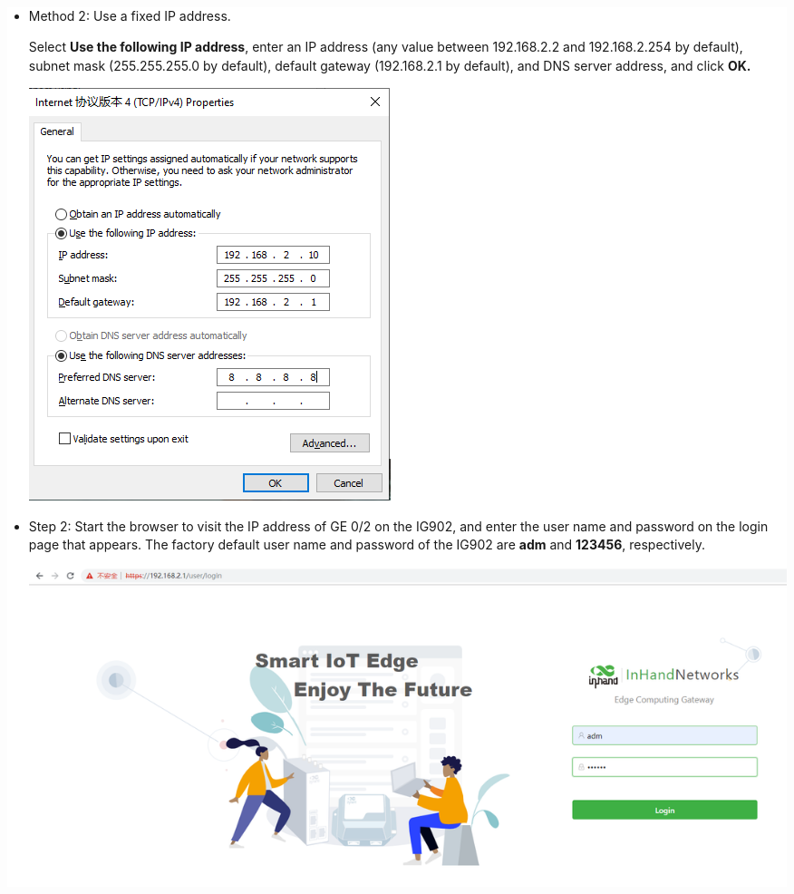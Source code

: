   - Method 2: Use a fixed IP address.  

    Select **Use the following IP address**, enter an IP address (any value between 192.168.2.2 and 192.168.2.254 by default), subnet mask (255.255.255.0 by default), default gateway (192.168.2.1 by default), and DNS server address, and click **OK.**
    
    ![](images/2020-01-21-15-57-32.png)

- Step 2: Start the browser to visit the IP address of GE 0/2 on the IG902, and enter the user name and password on the login page that appears. The factory default user name and password of the IG902 are **adm** and **123456**, respectively.
  
  ![](images/2020-06-24-17-07-56.png)
